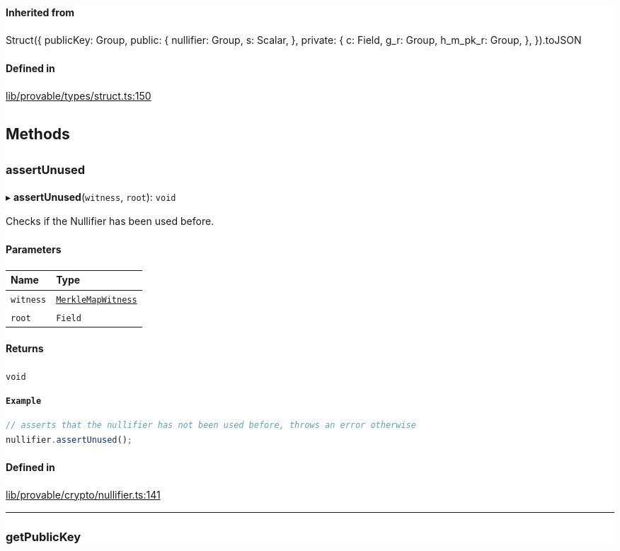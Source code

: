 #### Inherited from

Struct(\{
  publicKey: Group,
  public: \{
    nullifier: Group,
    s: Scalar,
  },
  private: \{
    c: Field,
    g\_r: Group,
    h\_m\_pk\_r: Group,
  },
}).toJSON

#### Defined in

[lib/provable/types/struct.ts:150](https://github.com/o1-labs/o1js/blob/6731ad3/src/lib/provable/types/struct.ts#L150)

## Methods

### assertUnused

▸ **assertUnused**(`witness`, `root`): `void`

Checks if the Nullifier has been used before.

#### Parameters

| Name | Type |
| :------ | :------ |
| `witness` | [`MerkleMapWitness`](MerkleMapWitness.md) |
| `root` | `Field` |

#### Returns

`void`

**`Example`**

```ts
// asserts that the nullifier has not been used before, throws an error otherwise
nullifier.assertUnused();
```

#### Defined in

[lib/provable/crypto/nullifier.ts:141](https://github.com/o1-labs/o1js/blob/6731ad3/src/lib/provable/crypto/nullifier.ts#L141)

___

### getPublicKey
